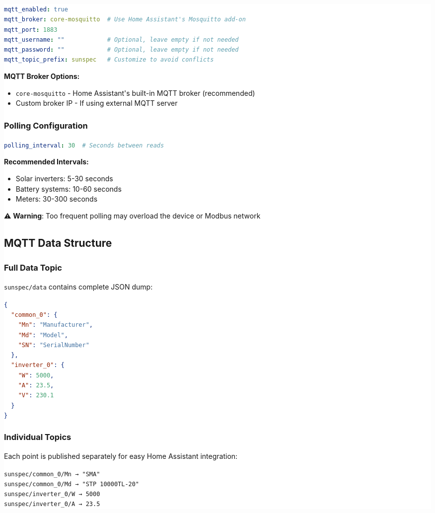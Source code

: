 ```yaml
mqtt_enabled: true
mqtt_broker: core-mosquitto  # Use Home Assistant's Mosquitto add-on
mqtt_port: 1883
mqtt_username: ""            # Optional, leave empty if not needed
mqtt_password: ""            # Optional, leave empty if not needed
mqtt_topic_prefix: sunspec   # Customize to avoid conflicts
```

**MQTT Broker Options:**
- `core-mosquitto` - Home Assistant's built-in MQTT broker (recommended)
- Custom broker IP - If using external MQTT server

### Polling Configuration

```yaml
polling_interval: 30  # Seconds between reads
```

**Recommended Intervals:**
- Solar inverters: 5-30 seconds
- Battery systems: 10-60 seconds
- Meters: 30-300 seconds

⚠️ **Warning**: Too frequent polling may overload the device or Modbus network

## MQTT Data Structure

### Full Data Topic

`sunspec/data` contains complete JSON dump:

```json
{
  "common_0": {
    "Mn": "Manufacturer",
    "Md": "Model",
    "SN": "SerialNumber"
  },
  "inverter_0": {
    "W": 5000,
    "A": 23.5,
    "V": 230.1
  }
}
```

### Individual Topics

Each point is published separately for easy Home Assistant integration:

```
sunspec/common_0/Mn → "SMA"
sunspec/common_0/Md → "STP 10000TL-20"
sunspec/inverter_0/W → 5000
sunspec/inverter_0/A → 23.5
```

